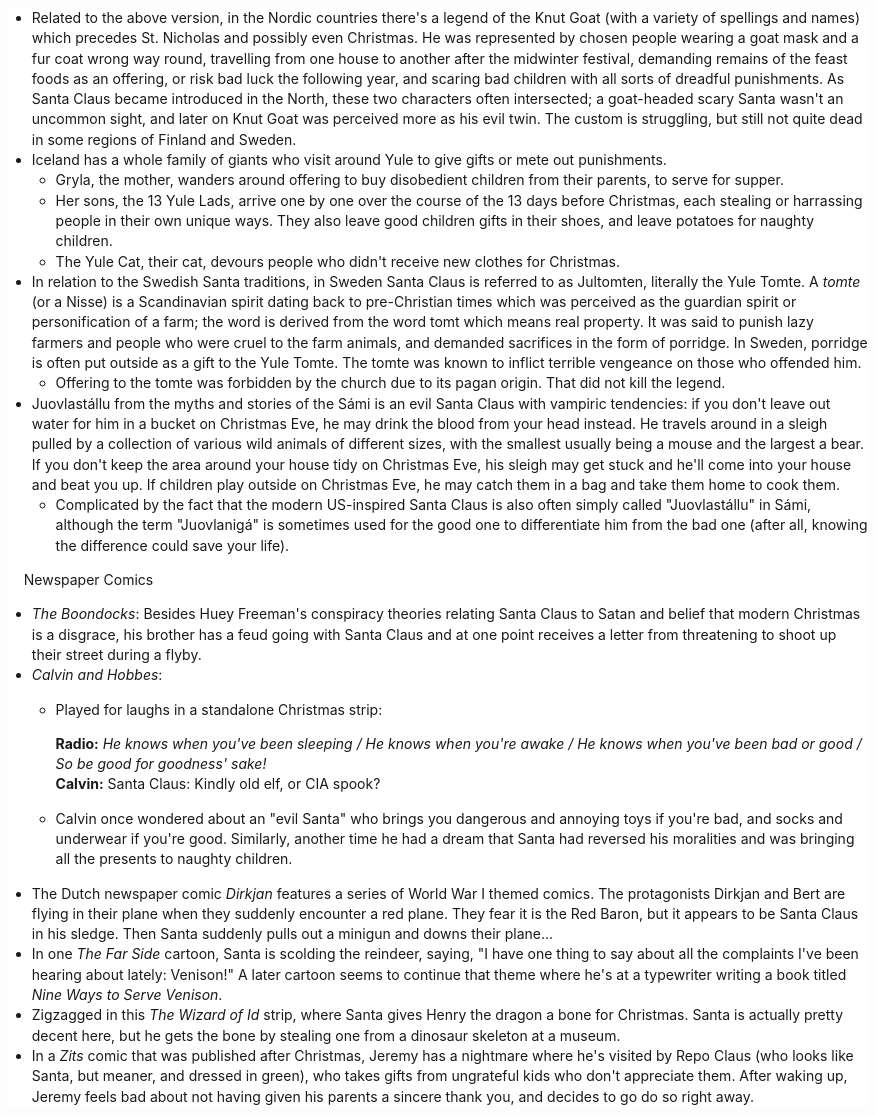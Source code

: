 -   Related to the above version, in the Nordic countries there's a legend of the Knut Goat (with a variety of spellings and names) which precedes St. Nicholas and possibly even Christmas. He was represented by chosen people wearing a goat mask and a fur coat wrong way round, travelling from one house to another after the midwinter festival, demanding remains of the feast foods as an offering, or risk bad luck the following year, and scaring bad children with all sorts of dreadful punishments. As Santa Claus became introduced in the North, these two characters often intersected; a goat-headed scary Santa wasn't an uncommon sight, and later on Knut Goat was perceived more as his evil twin. The custom is struggling, but still not quite dead in some regions of Finland and Sweden.
-   Iceland has a whole family of giants who visit around Yule to give gifts or mete out punishments.
    -   Gryla, the mother, wanders around offering to buy disobedient children from their parents, to serve for supper.
    -   Her sons, the 13 Yule Lads, arrive one by one over the course of the 13 days before Christmas, each stealing or harrassing people in their own unique ways. They also leave good children gifts in their shoes, and leave potatoes for naughty children.
    -   The Yule Cat, their cat, devours people who didn't receive new clothes for Christmas.
-   In relation to the Swedish Santa traditions, in Sweden Santa Claus is referred to as Jultomten, literally the Yule Tomte. A _tomte_ (or a Nisse) is a Scandinavian spirit dating back to pre-Christian times which was perceived as the guardian spirit or personification of a farm; the word is derived from the word tomt which means real property. It was said to punish lazy farmers and people who were cruel to the farm animals, and demanded sacrifices in the form of porridge. In Sweden, porridge is often put outside as a gift to the Yule Tomte. The tomte was known to inflict terrible vengeance on those who offended him.
    -   Offering to the tomte was forbidden by the church due to its pagan origin. That did not kill the legend.
-   Juovlastállu from the myths and stories of the Sámi is an evil Santa Claus with vampiric tendencies: if you don't leave out water for him in a bucket on Christmas Eve, he may drink the blood from your head instead. He travels around in a sleigh pulled by a collection of various wild animals of different sizes, with the smallest usually being a mouse and the largest a bear. If you don't keep the area around your house tidy on Christmas Eve, his sleigh may get stuck and he'll come into your house and beat you up. If children play outside on Christmas Eve, he may catch them in a bag and take them home to cook them.
    -   Complicated by the fact that the modern US-inspired Santa Claus is also often simply called "Juovlastállu" in Sámi, although the term "Juovlanigá" is sometimes used for the good one to differentiate him from the bad one (after all, knowing the difference could save your life).

    Newspaper Comics 

-   _The Boondocks_: Besides Huey Freeman's conspiracy theories relating Santa Claus to Satan and belief that modern Christmas is a disgrace, his brother has a feud going with Santa Claus and at one point receives a letter from threatening to shoot up their street during a flyby.
-   _Calvin and Hobbes_:
    -   Played for laughs in a standalone Christmas strip:
        
        **Radio:** _He knows when you've been sleeping / He knows when you're awake / He knows when you've been bad or good / So be good for goodness' sake!_  
        **Calvin:** Santa Claus: Kindly old elf, or CIA spook?
        
    -   Calvin once wondered about an "evil Santa" who brings you dangerous and annoying toys if you're bad, and socks and underwear if you're good. Similarly, another time he had a dream that Santa had reversed his moralities and was bringing all the presents to naughty children.
-   The Dutch newspaper comic _Dirkjan_ features a series of World War I themed comics. The protagonists Dirkjan and Bert are flying in their plane when they suddenly encounter a red plane. They fear it is the Red Baron, but it appears to be Santa Claus in his sledge. Then Santa suddenly pulls out a minigun and downs their plane...
-   In one _The Far Side_ cartoon, Santa is scolding the reindeer, saying, "I have one thing to say about all the complaints I've been hearing about lately: Venison!" A later cartoon seems to continue that theme where he's at a typewriter writing a book titled _Nine Ways to Serve Venison_.
-   Zigzagged in this _The Wizard of Id_ strip, where Santa gives Henry the dragon a bone for Christmas. Santa is actually pretty decent here, but he gets the bone by stealing one from a dinosaur skeleton at a museum.
-   In a _Zits_ comic that was published after Christmas, Jeremy has a nightmare where he's visited by Repo Claus (who looks like Santa, but meaner, and dressed in green), who takes gifts from ungrateful kids who don't appreciate them. After waking up, Jeremy feels bad about not having given his parents a sincere thank you, and decides to go do so right away.
